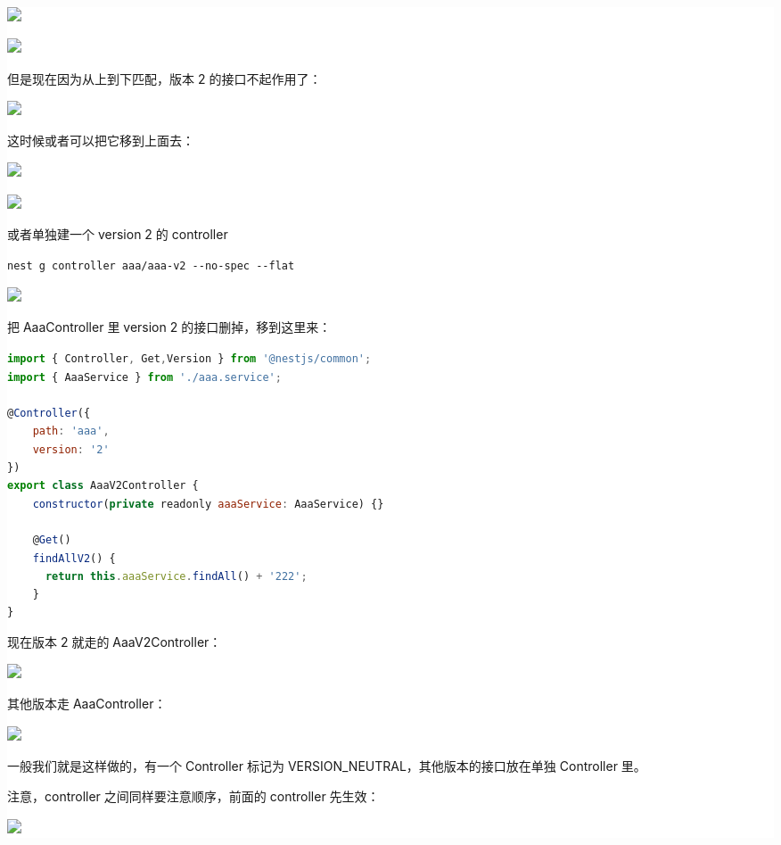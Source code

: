 ![](https://p1-juejin.byteimg.com/tos-cn-i-k3u1fbpfcp/ee57c76be2e144d09b5b5cf066443f04~tplv-k3u1fbpfcp-jj-mark:0:0:0:0:q75.image#?w=824&h=688&s=65226&e=png&b=fafafa)

![](https://p9-juejin.byteimg.com/tos-cn-i-k3u1fbpfcp/a46469a0d5854a0eaba556af9fb40b4a~tplv-k3u1fbpfcp-jj-mark:0:0:0:0:q75.image#?w=860&h=682&s=67222&e=png&b=fbfbfb)

但是现在因为从上到下匹配，版本 2 的接口不起作用了：

![](https://p9-juejin.byteimg.com/tos-cn-i-k3u1fbpfcp/04e8fc6531764dcfbce0743dc3923d58~tplv-k3u1fbpfcp-jj-mark:0:0:0:0:q75.image#?w=740&h=820&s=117414&e=png&b=1f1f1f)

这时候或者可以把它移到上面去：

![](https://p3-juejin.byteimg.com/tos-cn-i-k3u1fbpfcp/a2e86f2604ee4129807e98954a972575~tplv-k3u1fbpfcp-jj-mark:0:0:0:0:q75.image#?w=754&h=864&s=120678&e=png&b=1f1f1f)

![](https://p1-juejin.byteimg.com/tos-cn-i-k3u1fbpfcp/e27d6c8fdbe74286a697fc4f9179708c~tplv-k3u1fbpfcp-jj-mark:0:0:0:0:q75.image#?w=782&h=690&s=64622&e=png&b=fbfbfb)

或者单独建一个 version 2 的 controller
```
nest g controller aaa/aaa-v2 --no-spec --flat
```

![](https://p1-juejin.byteimg.com/tos-cn-i-k3u1fbpfcp/4e1a6c503ba1493b93aee2f5d2dcae8b~tplv-k3u1fbpfcp-jj-mark:0:0:0:0:q75.image#?w=822&h=122&s=29419&e=png&b=191919)

把 AaaController 里 version 2 的接口删掉，移到这里来：

```javascript
import { Controller, Get,Version } from '@nestjs/common';
import { AaaService } from './aaa.service';

@Controller({
    path: 'aaa',
    version: '2'
})
export class AaaV2Controller {
    constructor(private readonly aaaService: AaaService) {}

    @Get()
    findAllV2() {
      return this.aaaService.findAll() + '222';
    }
}
```
现在版本 2 就走的 AaaV2Controller：

![](https://p3-juejin.byteimg.com/tos-cn-i-k3u1fbpfcp/9be3257c23fc4f52956cc93a8190c64f~tplv-k3u1fbpfcp-jj-mark:0:0:0:0:q75.image#?w=920&h=688&s=71303&e=png&b=fbfbfb)

其他版本走 AaaController：

![](https://p1-juejin.byteimg.com/tos-cn-i-k3u1fbpfcp/473e09b4438e44a483171d7804b91ad8~tplv-k3u1fbpfcp-jj-mark:0:0:0:0:q75.image#?w=748&h=650&s=61604&e=png&b=fafafa)

一般我们就是这样做的，有一个 Controller 标记为 VERSION_NEUTRAL，其他版本的接口放在单独 Controller 里。

注意，controller 之间同样要注意顺序，前面的 controller 先生效：

![](https://p9-juejin.byteimg.com/tos-cn-i-k3u1fbpfcp/023021b745054ed99b8184fa4ebfc9a0~tplv-k3u1fbpfcp-jj-mark:0:0:0:0:q75.image#?w=1054&h=422&s=101609&e=png&b=1f1f1f)
